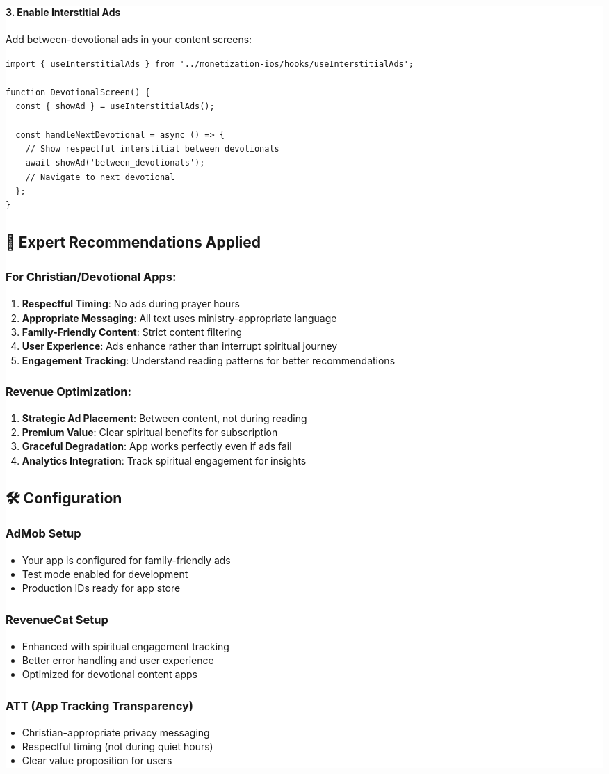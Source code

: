 #### 3. Enable Interstitial Ads
Add between-devotional ads in your content screens:

```tsx
import { useInterstitialAds } from '../monetization-ios/hooks/useInterstitialAds';

function DevotionalScreen() {
  const { showAd } = useInterstitialAds();
  
  const handleNextDevotional = async () => {
    // Show respectful interstitial between devotionals
    await showAd('between_devotionals');
    // Navigate to next devotional
  };
}
```

## 📱 Expert Recommendations Applied

### For Christian/Devotional Apps:
1. **Respectful Timing**: No ads during prayer hours
2. **Appropriate Messaging**: All text uses ministry-appropriate language
3. **Family-Friendly Content**: Strict content filtering
4. **User Experience**: Ads enhance rather than interrupt spiritual journey
5. **Engagement Tracking**: Understand reading patterns for better recommendations

### Revenue Optimization:
1. **Strategic Ad Placement**: Between content, not during reading
2. **Premium Value**: Clear spiritual benefits for subscription
3. **Graceful Degradation**: App works perfectly even if ads fail
4. **Analytics Integration**: Track spiritual engagement for insights

## 🛠️ Configuration

### AdMob Setup
- Your app is configured for family-friendly ads
- Test mode enabled for development
- Production IDs ready for app store

### RevenueCat Setup
- Enhanced with spiritual engagement tracking
- Better error handling and user experience
- Optimized for devotional content apps

### ATT (App Tracking Transparency)
- Christian-appropriate privacy messaging
- Respectful timing (not during quiet hours)
- Clear value proposition for users
